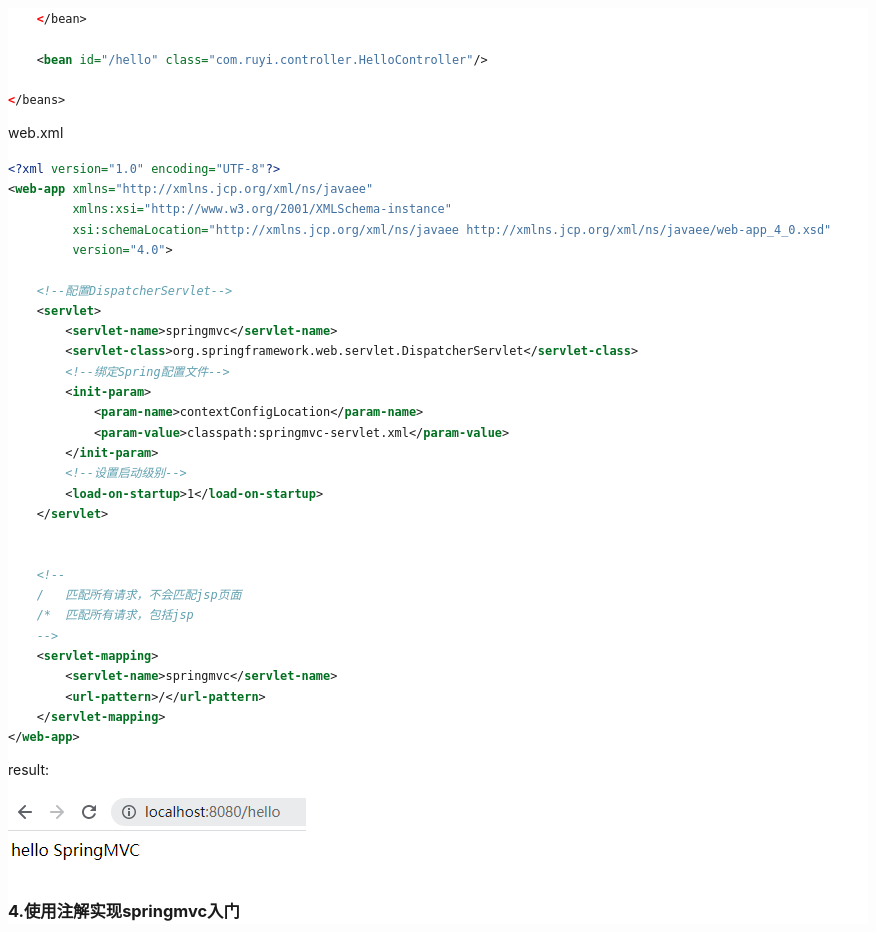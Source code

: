 ```xml
    </bean>

    <bean id="/hello" class="com.ruyi.controller.HelloController"/>

</beans>
```

web.xml

```xml
<?xml version="1.0" encoding="UTF-8"?>
<web-app xmlns="http://xmlns.jcp.org/xml/ns/javaee"
         xmlns:xsi="http://www.w3.org/2001/XMLSchema-instance"
         xsi:schemaLocation="http://xmlns.jcp.org/xml/ns/javaee http://xmlns.jcp.org/xml/ns/javaee/web-app_4_0.xsd"
         version="4.0">

    <!--配置DispatcherServlet-->
    <servlet>
        <servlet-name>springmvc</servlet-name>
        <servlet-class>org.springframework.web.servlet.DispatcherServlet</servlet-class>
        <!--绑定Spring配置文件-->
        <init-param>
            <param-name>contextConfigLocation</param-name>
            <param-value>classpath:springmvc-servlet.xml</param-value>
        </init-param>
        <!--设置启动级别-->
        <load-on-startup>1</load-on-startup>
    </servlet>


    <!--
    /   匹配所有请求，不会匹配jsp页面
    /*  匹配所有请求，包括jsp
    -->
    <servlet-mapping>
        <servlet-name>springmvc</servlet-name>
        <url-pattern>/</url-pattern>
    </servlet-mapping>
</web-app>
```

result:

![image-20221114211216761](image-20221114211216761.png)

### 4.使用注解实现springmvc入门
